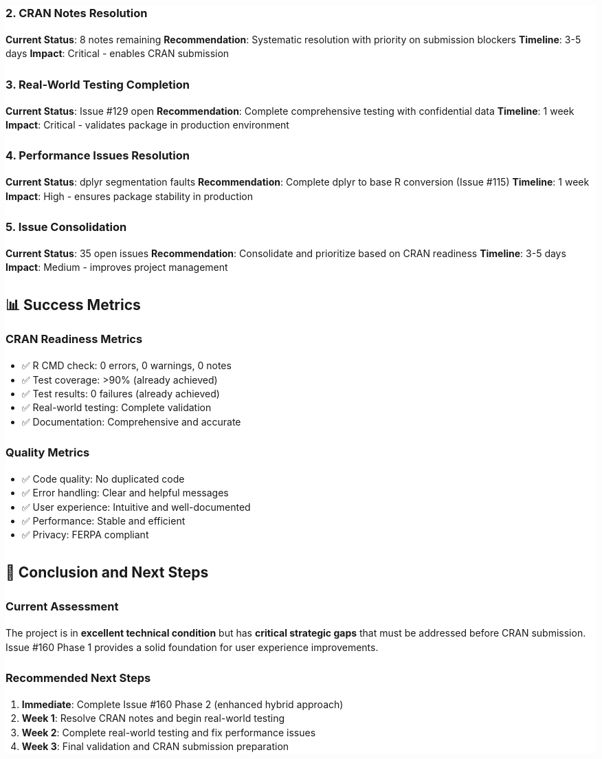 ### **2. CRAN Notes Resolution**
**Current Status**: 8 notes remaining
**Recommendation**: Systematic resolution with priority on submission blockers
**Timeline**: 3-5 days
**Impact**: Critical - enables CRAN submission

### **3. Real-World Testing Completion**
**Current Status**: Issue #129 open
**Recommendation**: Complete comprehensive testing with confidential data
**Timeline**: 1 week
**Impact**: Critical - validates package in production environment

### **4. Performance Issues Resolution**
**Current Status**: dplyr segmentation faults
**Recommendation**: Complete dplyr to base R conversion (Issue #115)
**Timeline**: 1 week
**Impact**: High - ensures package stability in production

### **5. Issue Consolidation**
**Current Status**: 35 open issues
**Recommendation**: Consolidate and prioritize based on CRAN readiness
**Timeline**: 3-5 days
**Impact**: Medium - improves project management

## 📊 **Success Metrics**

### **CRAN Readiness Metrics**
- ✅ R CMD check: 0 errors, 0 warnings, 0 notes
- ✅ Test coverage: >90% (already achieved)
- ✅ Test results: 0 failures (already achieved)
- ✅ Real-world testing: Complete validation
- ✅ Documentation: Comprehensive and accurate

### **Quality Metrics**
- ✅ Code quality: No duplicated code
- ✅ Error handling: Clear and helpful messages
- ✅ User experience: Intuitive and well-documented
- ✅ Performance: Stable and efficient
- ✅ Privacy: FERPA compliant

## 🎯 **Conclusion and Next Steps**

### **Current Assessment**
The project is in **excellent technical condition** but has **critical strategic gaps** that must be addressed before CRAN submission. Issue #160 Phase 1 provides a solid foundation for user experience improvements.

### **Recommended Next Steps**
1. **Immediate**: Complete Issue #160 Phase 2 (enhanced hybrid approach)
2. **Week 1**: Resolve CRAN notes and begin real-world testing
3. **Week 2**: Complete real-world testing and fix performance issues
4. **Week 3**: Final validation and CRAN submission preparation
